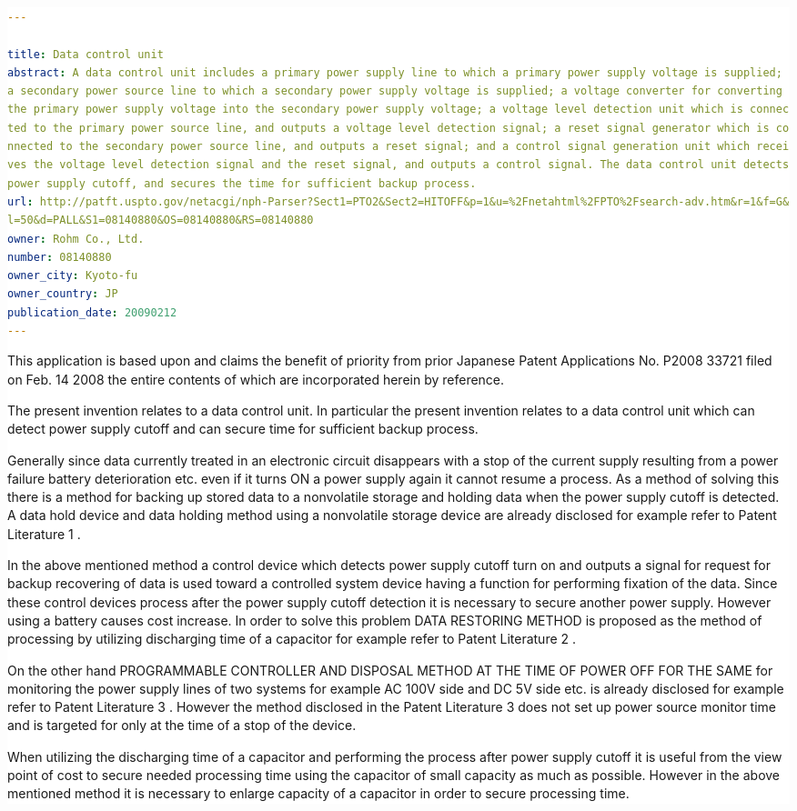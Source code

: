 ```yaml
---

title: Data control unit
abstract: A data control unit includes a primary power supply line to which a primary power supply voltage is supplied; a secondary power source line to which a secondary power supply voltage is supplied; a voltage converter for converting the primary power supply voltage into the secondary power supply voltage; a voltage level detection unit which is connected to the primary power source line, and outputs a voltage level detection signal; a reset signal generator which is connected to the secondary power source line, and outputs a reset signal; and a control signal generation unit which receives the voltage level detection signal and the reset signal, and outputs a control signal. The data control unit detects power supply cutoff, and secures the time for sufficient backup process.
url: http://patft.uspto.gov/netacgi/nph-Parser?Sect1=PTO2&Sect2=HITOFF&p=1&u=%2Fnetahtml%2FPTO%2Fsearch-adv.htm&r=1&f=G&l=50&d=PALL&S1=08140880&OS=08140880&RS=08140880
owner: Rohm Co., Ltd.
number: 08140880
owner_city: Kyoto-fu
owner_country: JP
publication_date: 20090212
---
```

This application is based upon and claims the benefit of priority from prior Japanese Patent Applications No. P2008 33721 filed on Feb. 14 2008 the entire contents of which are incorporated herein by reference.

The present invention relates to a data control unit. In particular the present invention relates to a data control unit which can detect power supply cutoff and can secure time for sufficient backup process.

Generally since data currently treated in an electronic circuit disappears with a stop of the current supply resulting from a power failure battery deterioration etc. even if it turns ON a power supply again it cannot resume a process. As a method of solving this there is a method for backing up stored data to a nonvolatile storage and holding data when the power supply cutoff is detected. A data hold device and data holding method using a nonvolatile storage device are already disclosed for example refer to Patent Literature 1 .

In the above mentioned method a control device which detects power supply cutoff turn on and outputs a signal for request for backup recovering of data is used toward a controlled system device having a function for performing fixation of the data. Since these control devices process after the power supply cutoff detection it is necessary to secure another power supply. However using a battery causes cost increase. In order to solve this problem DATA RESTORING METHOD is proposed as the method of processing by utilizing discharging time of a capacitor for example refer to Patent Literature 2 .

On the other hand PROGRAMMABLE CONTROLLER AND DISPOSAL METHOD AT THE TIME OF POWER OFF FOR THE SAME for monitoring the power supply lines of two systems for example AC 100V side and DC 5V side etc. is already disclosed for example refer to Patent Literature 3 . However the method disclosed in the Patent Literature 3 does not set up power source monitor time and is targeted for only at the time of a stop of the device.

When utilizing the discharging time of a capacitor and performing the process after power supply cutoff it is useful from the view point of cost to secure needed processing time using the capacitor of small capacity as much as possible. However in the above mentioned method it is necessary to enlarge capacity of a capacitor in order to secure processing time.
